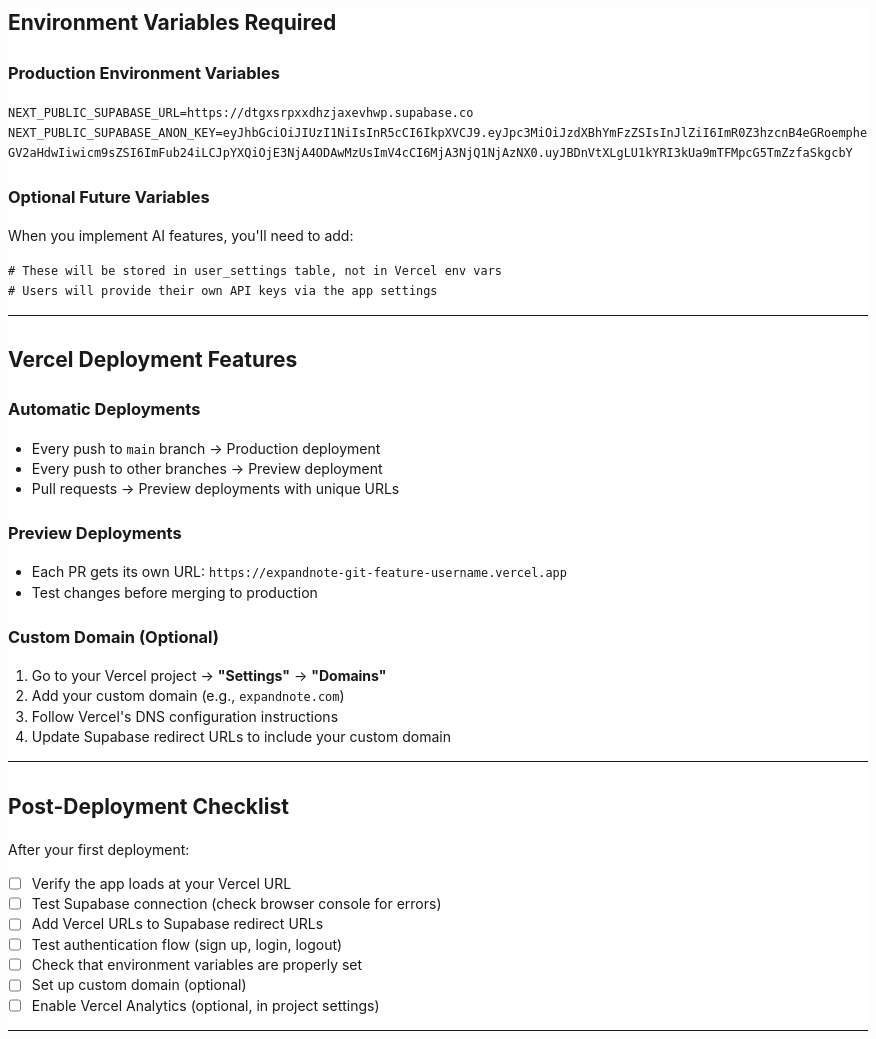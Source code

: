 ## Environment Variables Required

### Production Environment Variables

```env
NEXT_PUBLIC_SUPABASE_URL=https://dtgxsrpxxdhzjaxevhwp.supabase.co
NEXT_PUBLIC_SUPABASE_ANON_KEY=eyJhbGciOiJIUzI1NiIsInR5cCI6IkpXVCJ9.eyJpc3MiOiJzdXBhYmFzZSIsInJlZiI6ImR0Z3hzcnB4eGRoempheGV2aHdwIiwicm9sZSI6ImFub24iLCJpYXQiOjE3NjA4ODAwMzUsImV4cCI6MjA3NjQ1NjAzNX0.uyJBDnVtXLgLU1kYRI3kUa9mTFMpcG5TmZzfaSkgcbY
```

### Optional Future Variables

When you implement AI features, you'll need to add:

```env
# These will be stored in user_settings table, not in Vercel env vars
# Users will provide their own API keys via the app settings
```

---

## Vercel Deployment Features

### Automatic Deployments

- Every push to `main` branch → Production deployment
- Every push to other branches → Preview deployment
- Pull requests → Preview deployments with unique URLs

### Preview Deployments

- Each PR gets its own URL: `https://expandnote-git-feature-username.vercel.app`
- Test changes before merging to production

### Custom Domain (Optional)

1. Go to your Vercel project → **"Settings"** → **"Domains"**
2. Add your custom domain (e.g., `expandnote.com`)
3. Follow Vercel's DNS configuration instructions
4. Update Supabase redirect URLs to include your custom domain

---

## Post-Deployment Checklist

After your first deployment:

- [ ] Verify the app loads at your Vercel URL
- [ ] Test Supabase connection (check browser console for errors)
- [ ] Add Vercel URLs to Supabase redirect URLs
- [ ] Test authentication flow (sign up, login, logout)
- [ ] Check that environment variables are properly set
- [ ] Set up custom domain (optional)
- [ ] Enable Vercel Analytics (optional, in project settings)

---